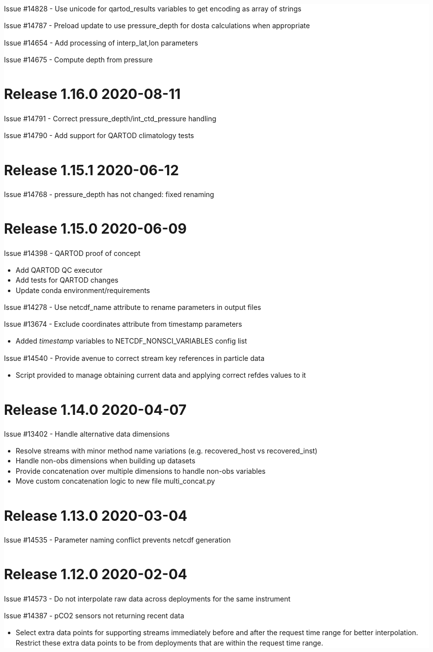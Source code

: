 Issue #14828 - Use unicode for qartod_results variables to get encoding as array of strings

Issue #14787 - Preload update to use pressure_depth for dosta calculations when appropriate

Issue #14654 - Add processing of interp_lat,lon parameters

Issue #14675 - Compute depth from pressure

# Release 1.16.0 2020-08-11

Issue #14791 - Correct pressure_depth/int_ctd_pressure handling

Issue #14790 - Add support for QARTOD climatology tests

# Release 1.15.1 2020-06-12

Issue #14768 - pressure_depth has not changed: fixed renaming

# Release 1.15.0 2020-06-09

Issue #14398 - QARTOD proof of concept
- Add QARTOD QC executor
- Add tests for QARTOD changes
- Update conda environment/requirements

Issue #14278 - Use netcdf_name attribute to rename parameters in output files

Issue #13674 - Exclude coordinates attribute from timestamp parameters
- Added *timestamp* variables to NETCDF_NONSCI_VARIABLES config list

Issue #14540 - Provide avenue to correct stream key references in particle data
- Script provided to manage obtaining current data and applying correct refdes values to it

# Release 1.14.0 2020-04-07

Issue #13402 - Handle alternative data dimensions
- Resolve streams with minor method name variations (e.g. recovered_host vs recovered_inst)
- Handle non-obs dimensions when building up datasets
- Provide concatenation over multiple dimensions to handle non-obs variables
- Move custom concatenation logic to new file multi_concat.py

# Release 1.13.0 2020-03-04

Issue #14535 - Parameter naming conflict prevents netcdf generation

# Release 1.12.0 2020-02-04

Issue #14573 - Do not interpolate raw data across deployments for the same instrument

Issue #14387 - pCO2 sensors not returning recent data
- Select extra data points for supporting streams immediately before and after the
  request time range for better interpolation. Restrict these extra data points
  to be from deployments that are within the request time range.

